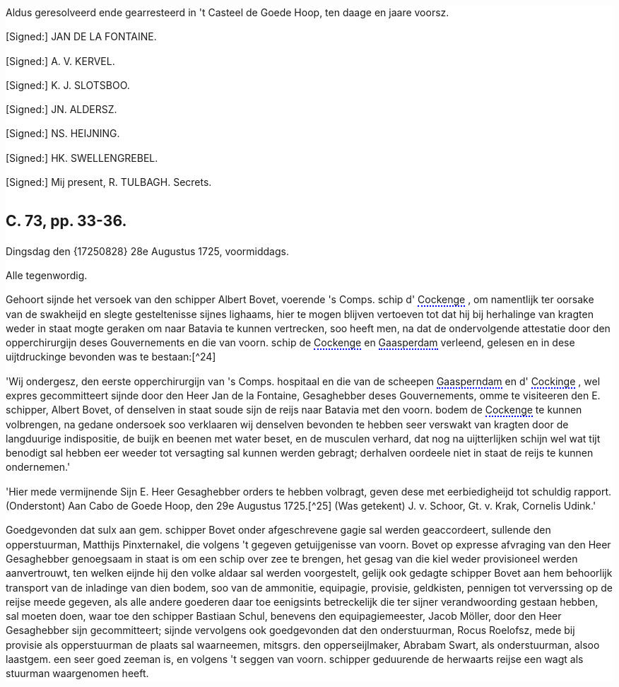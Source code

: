 Aldus geresolveerd ende gearresteerd in 't Casteel de Goede Hoop, ten daage en jaare voorsz.

[Signed:] JAN DE LA FONTAINE.

[Signed:] A. V. KERVEL.

[Signed:] K. J. SLOTSBOO.

[Signed:] JN. ALDERSZ.

[Signed:] NS. HEIJNING.

[Signed:] HK. SWELLENGREBEL.

[Signed:] Mij present, R. TULBAGH. Secrets.

## C. 73, pp. 33-36.

Dingsdag den {17250828} 28e Augustus 1725, voormiddags.

Alle tegenwordig.

Gehoort sijnde het versoek van den schipper Albert Bovet, voerende 's Comps. schip d' <span style="border-bottom: 2px dotted #0000FF;">Cockenge</span> , om namentlijk ter oorsake van de swakheijd en slegte gesteltenisse sijnes lighaams, hier te mogen blijven vertoeven tot dat hij bij herhalinge van kragten weder in staat mogte geraken om naar Batavia te kunnen vertrecken, soo heeft men, na dat de ondervolgende attestatie door den opperchirurgijn deses Gouvernements en die van voorn. schip de <span style="border-bottom: 2px dotted #0000FF;">Cockenge</span> en <span style="border-bottom: 2px dotted #0000FF;">Gaasperdam</span> verleend, gelesen en in dese uijtdruckinge bevonden was te bestaan:[^24] 

'Wij ondergesz, den eerste opperchirurgijn van 's Comps. hospitaal en die van de scheepen <span style="border-bottom: 2px dotted #0000FF;">Gaasperndam</span> en d' <span style="border-bottom: 2px dotted #0000FF;">Cockinge</span> , wel expres gecommitteert sijnde door den Heer Jan de la Fontaine, Gesaghebber deses Gouvernements, omme te visiteeren den E. schipper, Albert Bovet, of denselven in staat soude sijn de reijs naar Batavia met den voorn. bodem de <span style="border-bottom: 2px dotted #0000FF;">Cockenge</span> te kunnen volbrengen, na gedane ondersoek soo verklaaren wij denselven bevonden te hebben seer verswakt van kragten door de langduurige indispositie, de buijk en beenen met water beset, en de musculen verhard, dat nog na uijtterlijken schijn wel wat tijt benodigt sal hebben eer weeder tot versagting sal kunnen werden gebragt; derhalven oordeele niet in staat de reijs te kunnen ondernemen.'

'Hier mede vermijnende Sijn E. Heer Gesaghebber orders te hebben volbragt, geven dese met eerbiedigheijd tot schuldig rapport. (Onderstont) Aan Cabo de Goede Hoop, den 29e Augustus 1725.[^25] (Was getekent) J. v. Schoor, Gt. v. Krak, Cornelis Udink.'

Goedgevonden dat sulx aan gem. schipper Bovet onder afgeschrevene gagie sal werden geaccordeert, sullende den opperstuurman, Matthijs Pinxternakel, die volgens 't gegeven getuijgenisse van voorn. Bovet op expresse afvraging van den Heer Gesaghebber genoegsaam in staat is om een schip over zee te brengen, het gesag van die kiel weder provisioneel werden aanvertrouwt, ten welken eijnde hij den volke aldaar sal werden voorgestelt, gelijk ook gedagte schipper Bovet aan hem behoorlijk transport van de inladinge van dien bodem, soo van de ammonitie, equipagie, provisie, geldkisten, pennigen tot ververssing op de reijse meede gegeven, als alle andere goederen daar toe eenigsints betreckelijk die ter sijner verandwoording gestaan hebben, sal moeten doen, waar toe den schipper Bastiaan Schul, benevens den equipagiemeester, Jacob Möller, door den Heer Gesaghebber sijn gecommitteert; sijnde vervolgens ook goedgevonden dat den onderstuurman, Rocus Roelofsz, mede bij provisie als opperstuurman de plaats sal waarneemen, mitsgrs. den opperseijlmaker, Abrabam Swart, als onderstuurman, alsoo laastgem. een seer goed zeeman is, en volgens 't seggen van voorn. schipper geduurende de herwaarts reijse een wagt als stuurman waargenomen heeft.
